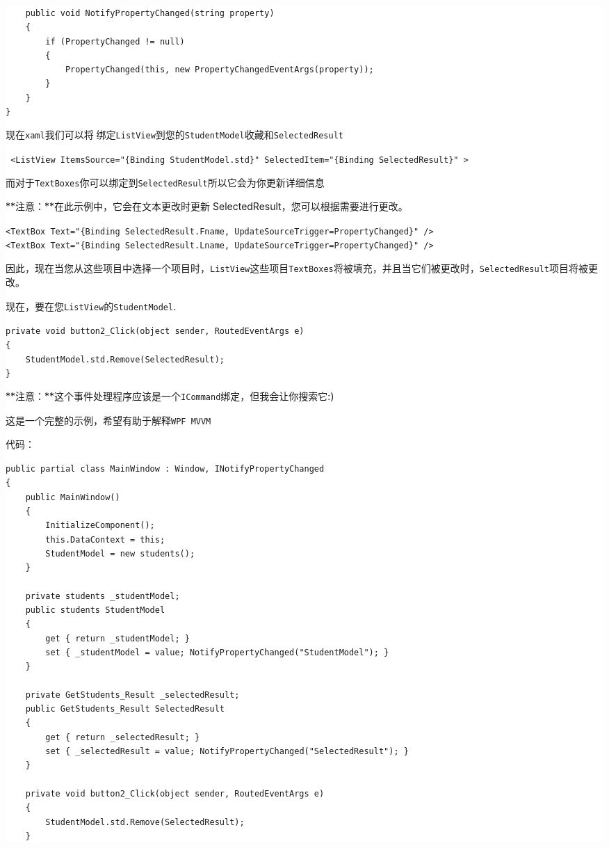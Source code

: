 ```
    public void NotifyPropertyChanged(string property)
    {
        if (PropertyChanged != null)
        {
            PropertyChanged(this, new PropertyChangedEventArgs(property));
        }
    }
} 
```

现在`xaml`我们可以将 绑定`ListView`到您的`StudentModel`收藏和`SelectedResult`

```
 <ListView ItemsSource="{Binding StudentModel.std}" SelectedItem="{Binding SelectedResult}" > 
```

而对于`TextBoxes`你可以绑定到`SelectedResult`所以它会为你更新详细信息

**注意：**在此示例中，它会在文本更改时更新 SelectedResult，您可以根据需要进行更改。

```
<TextBox Text="{Binding SelectedResult.Fname, UpdateSourceTrigger=PropertyChanged}" />
<TextBox Text="{Binding SelectedResult.Lname, UpdateSourceTrigger=PropertyChanged}" /> 
```

因此，现在当您从这些项目中选择一个项目时，`ListView`这些项目`TextBoxes`将被填充，并且当它们被更改时，`SelectedResult`项目将被更改。

现在，要在您`ListView`的`StudentModel`.

```
private void button2_Click(object sender, RoutedEventArgs e)
{
    StudentModel.std.Remove(SelectedResult);
} 
```

**注意：**这个事件处理程序应该是一个`ICommand`绑定，但我会让你搜索它:)

这是一个完整的示例，希望有助于解释`WPF MVVM`

代码：

```
public partial class MainWindow : Window, INotifyPropertyChanged
{
    public MainWindow()
    {
        InitializeComponent();
        this.DataContext = this;
        StudentModel = new students();
    }

    private students _studentModel;
    public students StudentModel
    { 
        get { return _studentModel; }
        set { _studentModel = value; NotifyPropertyChanged("StudentModel"); }
    }

    private GetStudents_Result _selectedResult;
    public GetStudents_Result SelectedResult 
    {
        get { return _selectedResult; }
        set { _selectedResult = value; NotifyPropertyChanged("SelectedResult"); }
    }

    private void button2_Click(object sender, RoutedEventArgs e)
    {
        StudentModel.std.Remove(SelectedResult);
    }
```